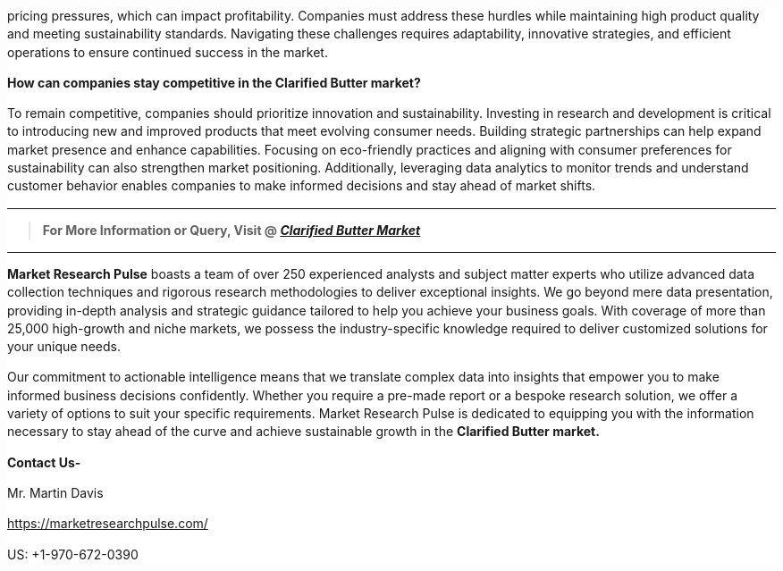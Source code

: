 pricing pressures, which can impact profitability. Companies must address these hurdles while maintaining high product quality and meeting sustainability standards. Navigating these challenges requires adaptability, innovative strategies, and efficient operations to ensure continued success in the market.</p><p><strong>How can companies stay competitive in the Clarified Butter market?</strong></p><p>To remain competitive, companies should prioritize innovation and sustainability. Investing in research and development is critical to introducing new and improved products that meet evolving consumer needs. Building strategic partnerships can help expand market presence and enhance capabilities. Focusing on eco-friendly practices and aligning with consumer preferences for sustainability can also strengthen market positioning. Additionally, leveraging data analytics to monitor trends and understand customer behavior enables companies to make informed decisions and stay ahead of market shifts.</p><hr /><blockquote><p><strong>For More Information or Query, Visit @&nbsp;<em><a href="https://marketresearchpulse.com/report/118213/clarified-butter-market?utm_source=Linkedin&utm_medium=019">Clarified Butter Market</a></em></strong></p></blockquote><hr /><p><strong>Market Research Pulse</strong> boasts a team of over 250 experienced analysts and subject matter experts who utilize advanced data collection techniques and rigorous research methodologies to deliver exceptional insights. We go beyond mere data presentation, providing in-depth analysis and strategic guidance tailored to help you achieve your business goals. With coverage of more than 25,000 high-growth and niche markets, we possess the industry-specific knowledge required to deliver customized solutions for your unique needs.</p><p>Our commitment to actionable intelligence means that we translate complex data into insights that empower you to make informed business decisions confidently. Whether you require a pre-made report or a bespoke research solution, we offer a variety of options to suit your specific requirements. Market Research Pulse is dedicated to equipping you with the information necessary to stay ahead of the curve and achieve sustainable growth in the <strong>Clarified Butter market.</strong></p><p><strong>Contact Us-</strong></p><p>Mr. Martin Davis</p><p>https://marketresearchpulse.com/</p><p>US: +1-970-672-0390</p>
